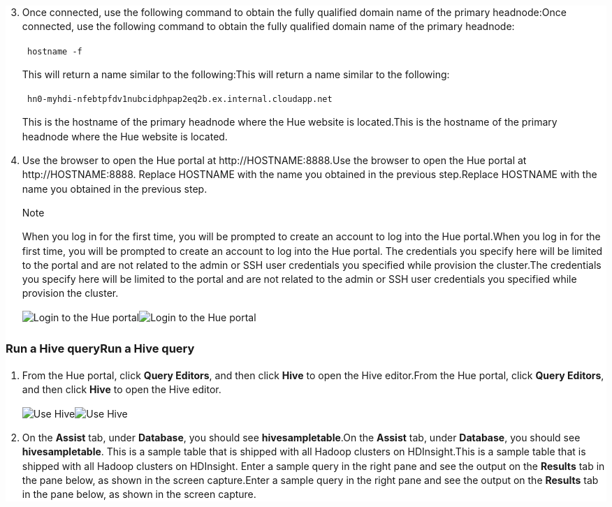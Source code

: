 3. <span data-ttu-id="d3ce2-151">Once connected, use the following command to obtain the fully qualified domain name of the primary headnode:</span><span class="sxs-lookup"><span data-stu-id="d3ce2-151">Once connected, use the following command to obtain the fully qualified domain name of the primary headnode:</span></span>

        hostname -f

    <span data-ttu-id="d3ce2-152">This will return a name similar to the following:</span><span class="sxs-lookup"><span data-stu-id="d3ce2-152">This will return a name similar to the following:</span></span>

        hn0-myhdi-nfebtpfdv1nubcidphpap2eq2b.ex.internal.cloudapp.net

    <span data-ttu-id="d3ce2-153">This is the hostname of the primary headnode where the Hue website is located.</span><span class="sxs-lookup"><span data-stu-id="d3ce2-153">This is the hostname of the primary headnode where the Hue website is located.</span></span>
4. <span data-ttu-id="d3ce2-154">Use the browser to open the Hue portal at http://HOSTNAME:8888.</span><span class="sxs-lookup"><span data-stu-id="d3ce2-154">Use the browser to open the Hue portal at http://HOSTNAME:8888.</span></span> <span data-ttu-id="d3ce2-155">Replace HOSTNAME with the name you obtained in the previous step.</span><span class="sxs-lookup"><span data-stu-id="d3ce2-155">Replace HOSTNAME with the name you obtained in the previous step.</span></span>

   > [!NOTE]
   > <span data-ttu-id="d3ce2-156">When you log in for the first time, you will be prompted to create an account to log into the Hue portal.</span><span class="sxs-lookup"><span data-stu-id="d3ce2-156">When you log in for the first time, you will be prompted to create an account to log into the Hue portal.</span></span> <span data-ttu-id="d3ce2-157">The credentials you specify here will be limited to the portal and are not related to the admin or SSH user credentials you specified while provision the cluster.</span><span class="sxs-lookup"><span data-stu-id="d3ce2-157">The credentials you specify here will be limited to the portal and are not related to the admin or SSH user credentials you specified while provision the cluster.</span></span>
   >
   >

    <span data-ttu-id="d3ce2-158">![Login to the Hue portal](https://docstestmedia1.blob.core.windows.net/azure-media/articles/hdinsight/media/hdinsight-hadoop-hue-linux/HDI.Hue.Portal.Login.png "Specify credentials for Hue portal")</span><span class="sxs-lookup"><span data-stu-id="d3ce2-158">![Login to the Hue portal](https://docstestmedia1.blob.core.windows.net/azure-media/articles/hdinsight/media/hdinsight-hadoop-hue-linux/HDI.Hue.Portal.Login.png "Specify credentials for Hue portal")</span></span>

### <a name="run-a-hive-query"></a><span data-ttu-id="d3ce2-159">Run a Hive query</span><span class="sxs-lookup"><span data-stu-id="d3ce2-159">Run a Hive query</span></span>
1. <span data-ttu-id="d3ce2-160">From the Hue portal, click **Query Editors**, and then click **Hive** to open the Hive editor.</span><span class="sxs-lookup"><span data-stu-id="d3ce2-160">From the Hue portal, click **Query Editors**, and then click **Hive** to open the Hive editor.</span></span>

    <span data-ttu-id="d3ce2-161">![Use Hive](https://docstestmedia1.blob.core.windows.net/azure-media/articles/hdinsight/media/hdinsight-hadoop-hue-linux/HDI.Hue.Portal.Hive.png "Use Hive")</span><span class="sxs-lookup"><span data-stu-id="d3ce2-161">![Use Hive](https://docstestmedia1.blob.core.windows.net/azure-media/articles/hdinsight/media/hdinsight-hadoop-hue-linux/HDI.Hue.Portal.Hive.png "Use Hive")</span></span>
2. <span data-ttu-id="d3ce2-162">On the **Assist** tab, under **Database**, you should see **hivesampletable**.</span><span class="sxs-lookup"><span data-stu-id="d3ce2-162">On the **Assist** tab, under **Database**, you should see **hivesampletable**.</span></span> <span data-ttu-id="d3ce2-163">This is a sample table that is shipped with all Hadoop clusters on HDInsight.</span><span class="sxs-lookup"><span data-stu-id="d3ce2-163">This is a sample table that is shipped with all Hadoop clusters on HDInsight.</span></span> <span data-ttu-id="d3ce2-164">Enter a sample query in the right pane and see the output on the **Results** tab in the pane below, as shown in the screen capture.</span><span class="sxs-lookup"><span data-stu-id="d3ce2-164">Enter a sample query in the right pane and see the output on the **Results** tab in the pane below, as shown in the screen capture.</span></span>


[powershell-install-configure]: install-configure-powershell-linux.md
[hdinsight-provision]: hdinsight-provision-clusters-linux.md
[hdinsight-cluster-customize]: hdinsight-hadoop-customize-cluster-linux.md
